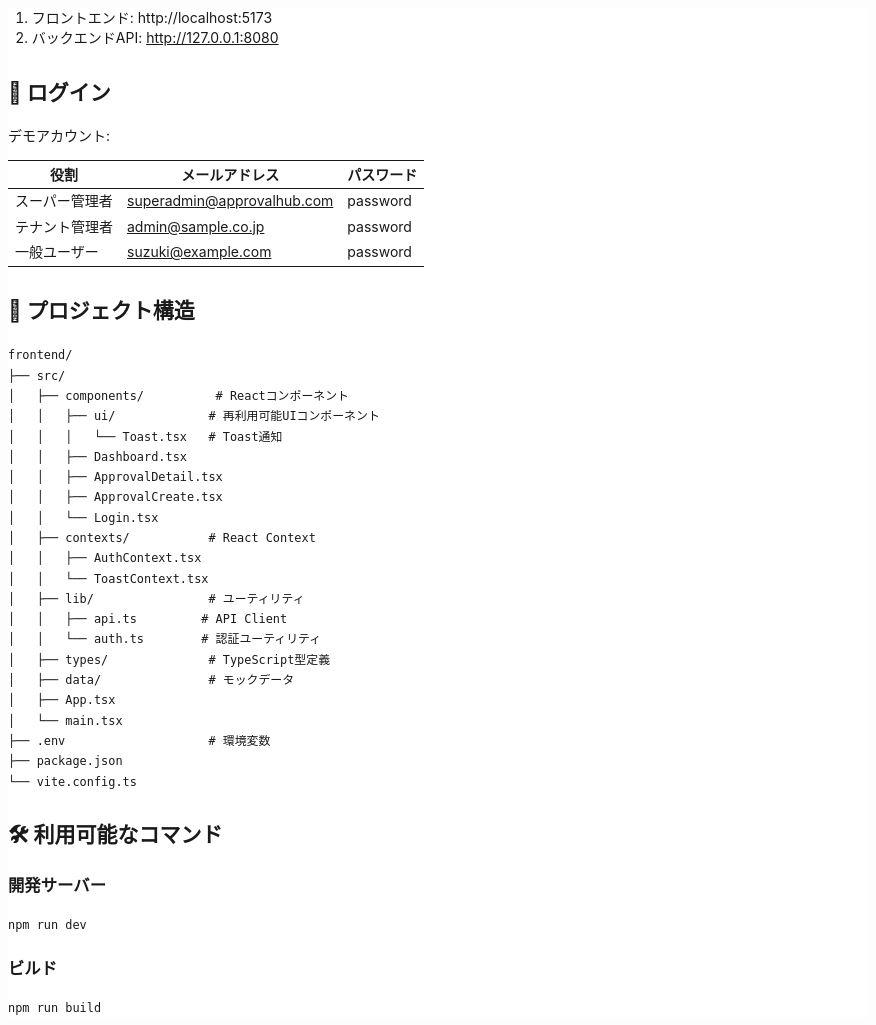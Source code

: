 1. フロントエンド: http://localhost:5173
2. バックエンドAPI: http://127.0.0.1:8080

## 🔐 ログイン

デモアカウント:

| 役割 | メールアドレス | パスワード |
|------|--------------|-----------|
| スーパー管理者 | superadmin@approvalhub.com | password |
| テナント管理者 | admin@sample.co.jp | password |
| 一般ユーザー | suzuki@example.com | password |

## 📂 プロジェクト構造

```
frontend/
├── src/
│   ├── components/          # Reactコンポーネント
│   │   ├── ui/             # 再利用可能UIコンポーネント
│   │   │   └── Toast.tsx   # Toast通知
│   │   ├── Dashboard.tsx
│   │   ├── ApprovalDetail.tsx
│   │   ├── ApprovalCreate.tsx
│   │   └── Login.tsx
│   ├── contexts/           # React Context
│   │   ├── AuthContext.tsx
│   │   └── ToastContext.tsx
│   ├── lib/                # ユーティリティ
│   │   ├── api.ts         # API Client
│   │   └── auth.ts        # 認証ユーティリティ
│   ├── types/              # TypeScript型定義
│   ├── data/               # モックデータ
│   ├── App.tsx
│   └── main.tsx
├── .env                    # 環境変数
├── package.json
└── vite.config.ts
```

## 🛠️ 利用可能なコマンド

### 開発サーバー
```bash
npm run dev
```

### ビルド
```bash
npm run build
```
